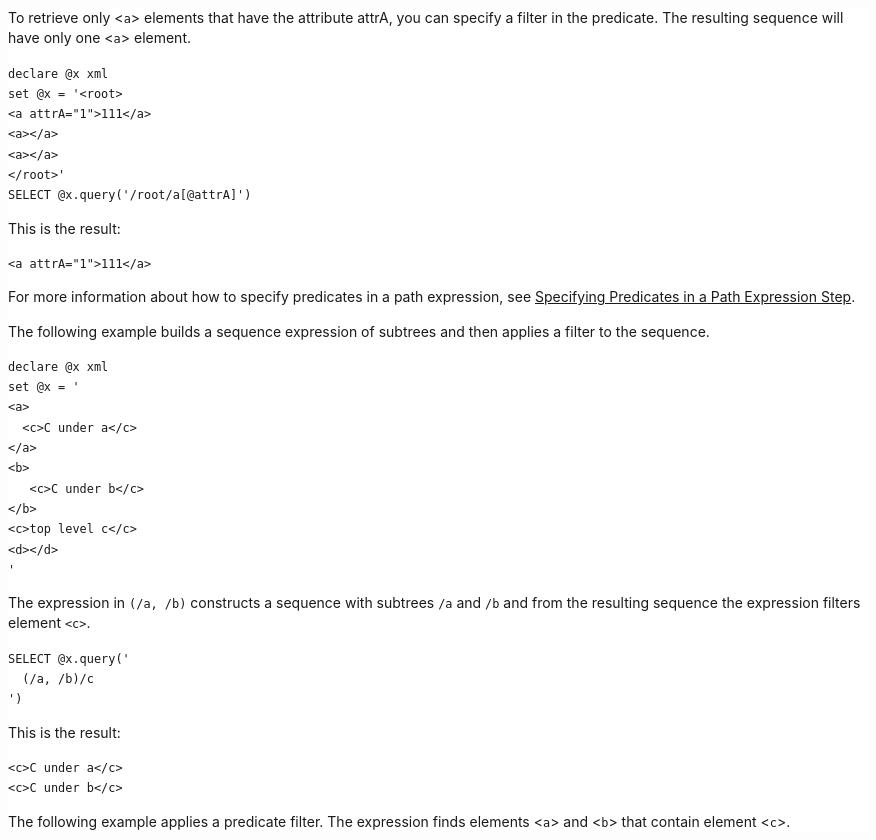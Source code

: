  To retrieve only <`a`> elements that have the attribute attrA, you can specify a filter in the predicate. The resulting sequence will have only one <`a`> element.  
  
```  
declare @x xml  
set @x = '<root>  
<a attrA="1">111</a>  
<a></a>  
<a></a>  
</root>'  
SELECT @x.query('/root/a[@attrA]')  
```  
  
 This is the result:  
  
```  
<a attrA="1">111</a>  
```  
  
 For more information about how to specify predicates in a path expression, see [Specifying Predicates in a Path Expression Step](../Topic/Specifying%20Predicates%20in%20a%20Path%20Expression%20Step.md).  
  
 The following example builds a sequence expression of subtrees and then applies a filter to the sequence.  
  
```  
declare @x xml  
set @x = '  
<a>  
  <c>C under a</c>  
</a>  
<b>    
   <c>C under b</c>  
</b>  
<c>top level c</c>  
<d></d>  
'  
```  
  
 The expression in `(/a, /b)` constructs a sequence with subtrees `/a` and `/b` and from the resulting sequence the expression filters element `<c>`.  
  
```  
SELECT @x.query('  
  (/a, /b)/c  
')  
```  
  
 This is the result:  
  
```  
<c>C under a</c>  
<c>C under b</c>  
```  
  
 The following example applies a predicate filter. The expression finds elements <`a`> and <`b`> that contain element <`c`>.  
  
